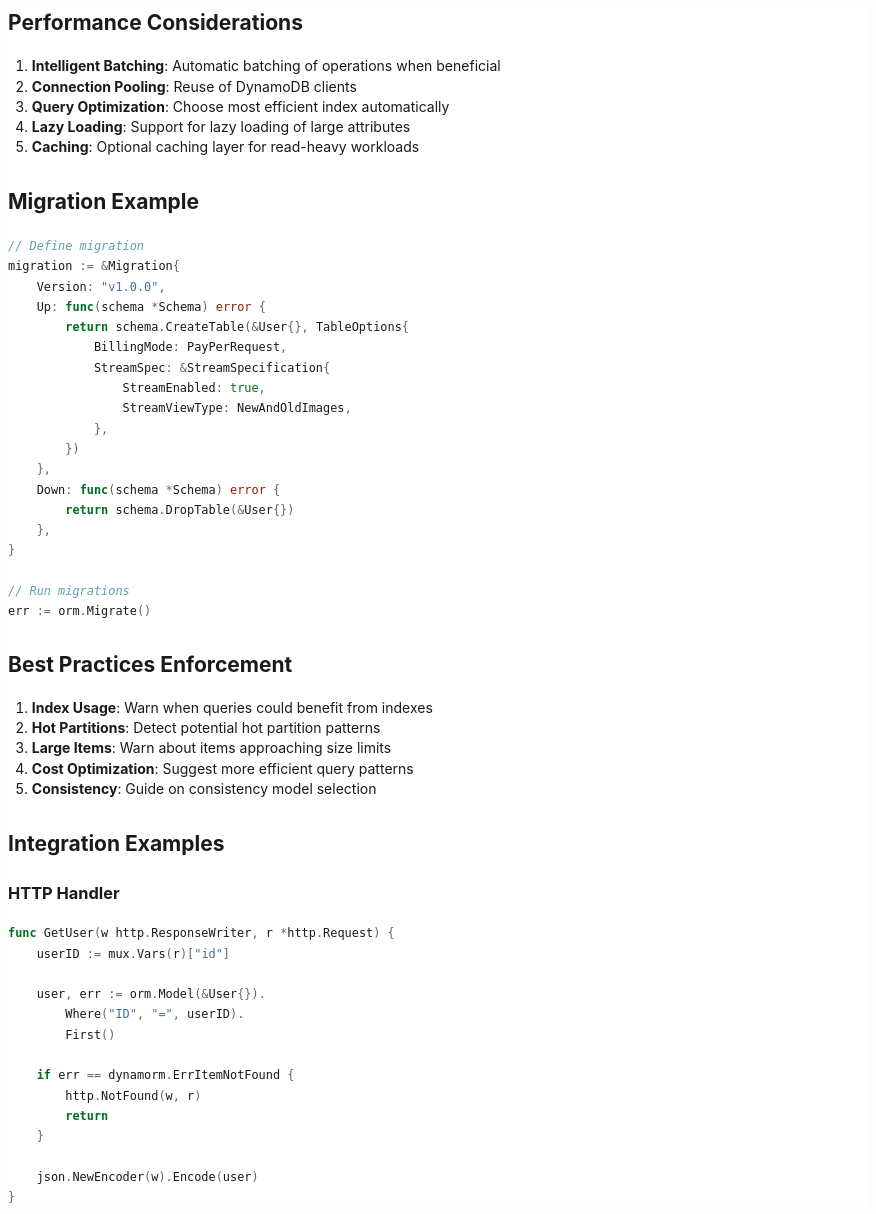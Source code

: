 ## Performance Considerations

1. **Intelligent Batching**: Automatic batching of operations when beneficial
2. **Connection Pooling**: Reuse of DynamoDB clients
3. **Query Optimization**: Choose most efficient index automatically
4. **Lazy Loading**: Support for lazy loading of large attributes
5. **Caching**: Optional caching layer for read-heavy workloads

## Migration Example

```go
// Define migration
migration := &Migration{
    Version: "v1.0.0",
    Up: func(schema *Schema) error {
        return schema.CreateTable(&User{}, TableOptions{
            BillingMode: PayPerRequest,
            StreamSpec: &StreamSpecification{
                StreamEnabled: true,
                StreamViewType: NewAndOldImages,
            },
        })
    },
    Down: func(schema *Schema) error {
        return schema.DropTable(&User{})
    },
}

// Run migrations
err := orm.Migrate()
```

## Best Practices Enforcement

1. **Index Usage**: Warn when queries could benefit from indexes
2. **Hot Partitions**: Detect potential hot partition patterns
3. **Large Items**: Warn about items approaching size limits
4. **Cost Optimization**: Suggest more efficient query patterns
5. **Consistency**: Guide on consistency model selection

## Integration Examples

### HTTP Handler
```go
func GetUser(w http.ResponseWriter, r *http.Request) {
    userID := mux.Vars(r)["id"]
    
    user, err := orm.Model(&User{}).
        Where("ID", "=", userID).
        First()
    
    if err == dynamorm.ErrItemNotFound {
        http.NotFound(w, r)
        return
    }
    
    json.NewEncoder(w).Encode(user)
}
```
